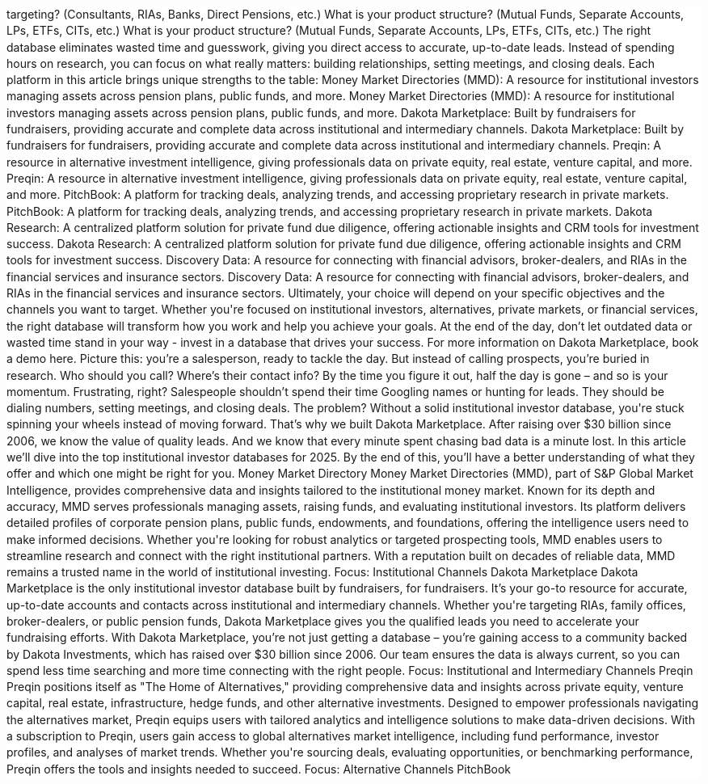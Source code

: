 targeting? (Consultants, RIAs, Banks, Direct Pensions, etc.) What is your product structure? (Mutual Funds, Separate Accounts, LPs, ETFs, CITs, etc.) What is your product structure? (Mutual Funds, Separate Accounts, LPs, ETFs, CITs, etc.) The right database eliminates wasted time and guesswork, giving you direct access to accurate, up-to-date leads. Instead of spending hours on research, you can focus on what really matters: building relationships, setting meetings, and closing deals. Each platform in this article brings unique strengths to the table: Money Market Directories (MMD): A resource for institutional investors managing assets across pension plans, public funds, and more. Money Market Directories (MMD): A resource for institutional investors managing assets across pension plans, public funds, and more. Dakota Marketplace: Built by fundraisers for fundraisers, providing accurate and complete data across institutional and intermediary channels. Dakota Marketplace: Built by fundraisers for fundraisers, providing accurate and complete data across institutional and intermediary channels. Preqin: A resource in alternative investment intelligence, giving professionals data on private equity, real estate, venture capital, and more. Preqin: A resource in alternative investment intelligence, giving professionals data on private equity, real estate, venture capital, and more. PitchBook: A platform for tracking deals, analyzing trends, and accessing proprietary research in private markets. PitchBook: A platform for tracking deals, analyzing trends, and accessing proprietary research in private markets. Dakota Research: A centralized platform solution for private fund due diligence, offering actionable insights and CRM tools for investment success. Dakota Research: A centralized platform solution for private fund due diligence, offering actionable insights and CRM tools for investment success. Discovery Data: A resource for connecting with financial advisors, broker-dealers, and RIAs in the financial services and insurance sectors. Discovery Data: A resource for connecting with financial advisors, broker-dealers, and RIAs in the financial services and insurance sectors. Ultimately, your choice will depend on your specific objectives and the channels you want to target. Whether you're focused on institutional investors, alternatives, private markets, or financial services, the right database will transform how you work and help you achieve your goals. At the end of the day, don’t let outdated data or wasted time stand in your way - invest in a database that drives your success. For more information on Dakota Marketplace, book a demo here. Picture this: you’re a salesperson, ready to tackle the day. But instead of calling prospects, you’re buried in research. Who should you call? Where’s their contact info? By the time you figure it out, half the day is gone – and so is your momentum. Frustrating, right? Salespeople shouldn’t spend their time Googling names or hunting for leads. They should be dialing numbers, setting meetings, and closing deals. The problem? Without a solid institutional investor database, you're stuck spinning your wheels instead of moving forward. That’s why we built Dakota Marketplace. After raising over $30 billion since 2006, we know the value of quality leads. And we know that every minute spent chasing bad data is a minute lost. In this article we’ll dive into the top institutional investor databases for 2025. By the end of this, you’ll have a better understanding of what they offer and which one might be right for you. Money Market Directory Money Market Directories (MMD), part of S&P Global Market Intelligence, provides comprehensive data and insights tailored to the institutional money market. Known for its depth and accuracy, MMD serves professionals managing assets, raising funds, and evaluating institutional investors. Its platform delivers detailed profiles of corporate pension plans, public funds, endowments, and foundations, offering the intelligence users need to make informed decisions. Whether you're looking for robust analytics or targeted prospecting tools, MMD enables users to streamline research and connect with the right institutional partners. With a reputation built on decades of reliable data, MMD remains a trusted name in the world of institutional investing. Focus: Institutional Channels Dakota Marketplace Dakota Marketplace is the only institutional investor database built by fundraisers, for fundraisers. It’s your go-to resource for accurate, up-to-date accounts and contacts across institutional and intermediary channels. Whether you're targeting RIAs, family offices, broker-dealers, or public pension funds, Dakota Marketplace gives you the qualified leads you need to accelerate your fundraising efforts. With Dakota Marketplace, you’re not just getting a database – you’re gaining access to a community backed by Dakota Investments, which has raised over $30 billion since 2006. Our team ensures the data is always current, so you can spend less time searching and more time connecting with the right people. Focus: Institutional and Intermediary Channels Preqin Preqin positions itself as "The Home of Alternatives," providing comprehensive data and insights across private equity, venture capital, real estate, infrastructure, hedge funds, and other alternative investments. Designed to empower professionals navigating the alternatives market, Preqin equips users with tailored analytics and intelligence solutions to make data-driven decisions. With a subscription to Preqin, users gain access to global alternatives market intelligence, including fund performance, investor profiles, and analyses of market trends. Whether you're sourcing deals, evaluating opportunities, or benchmarking performance, Preqin offers the tools and insights needed to succeed. Focus: Alternative Channels PitchBook